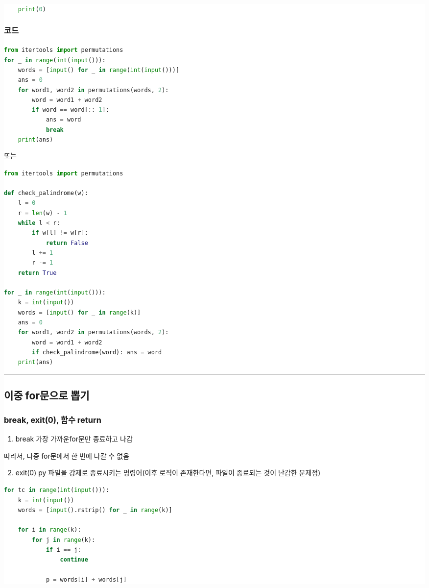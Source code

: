 ```python
    print(0)
```

### 코드
```python
from itertools import permutations
for _ in range(int(input())):
    words = [input() for _ in range(int(input()))]
    ans = 0
    for word1, word2 in permutations(words, 2):
        word = word1 + word2
        if word == word[::-1]:
            ans = word
            break
    print(ans)
```
또는
```python
from itertools import permutations

def check_palindrome(w):
    l = 0
    r = len(w) - 1
    while l < r:
        if w[l] != w[r]:
            return False
        l += 1
        r -= 1
    return True

for _ in range(int(input())):
    k = int(input())
    words = [input() for _ in range(k)]
    ans = 0
    for word1, word2 in permutations(words, 2):
        word = word1 + word2
        if check_palindrome(word): ans = word
    print(ans)
```

---

## 이중 for문으로 뽑기
### break, exit(0), 함수 return
1. break
가장 가까운for문만 종료하고 나감

따라서, 다중 for문에서 한 번에 나갈 수 없음

2. exit(0)
py 파일을 강제로 종료시키는 명령어(이후 로직이 존재한다면, 파일이 종료되는 것이 난감한 문제점)
```python
for tc in range(int(input())):
    k = int(input())
    words = [input().rstrip() for _ in range(k)]

    for i in range(k):
        for j in range(k):
            if i == j:
                continue

            p = words[i] + words[j]

```